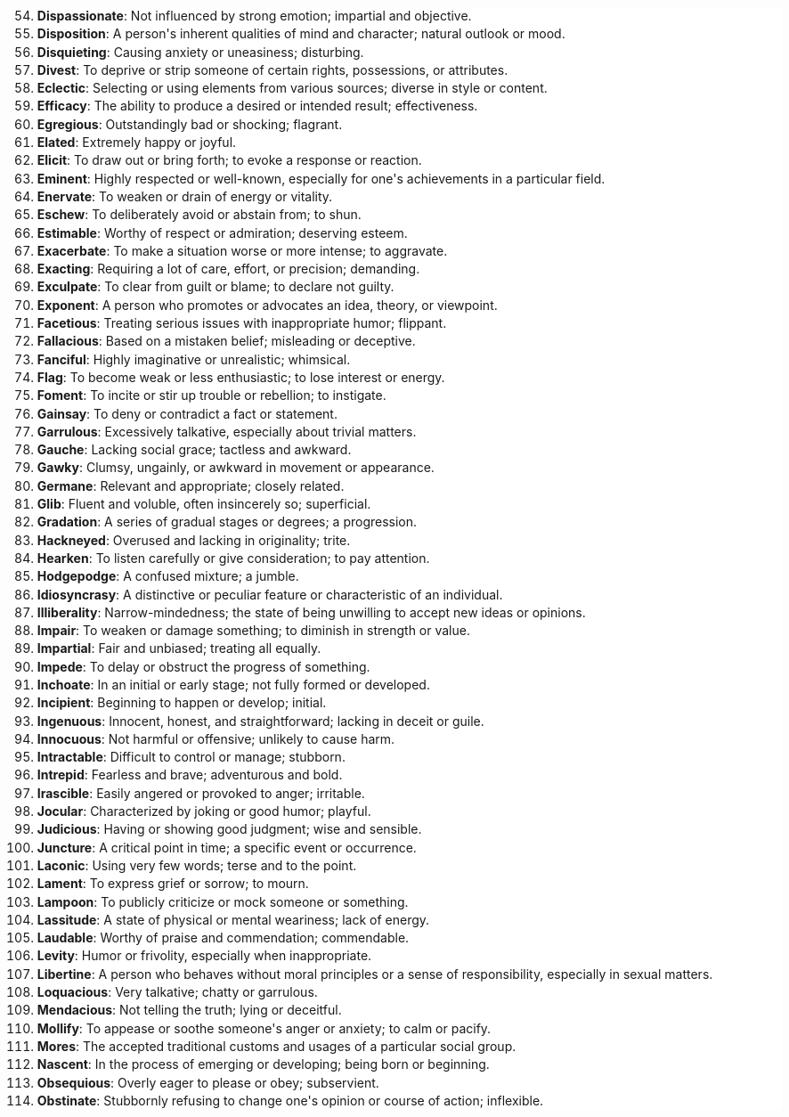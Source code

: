 54. **Dispassionate**: Not influenced by strong emotion; impartial and objective.
55. **Disposition**: A person's inherent qualities of mind and character; natural outlook or mood.
56. **Disquieting**: Causing anxiety or uneasiness; disturbing.
57. **Divest**: To deprive or strip someone of certain rights, possessions, or attributes.
58. **Eclectic**: Selecting or using elements from various sources; diverse in style or content.
59. **Efficacy**: The ability to produce a desired or intended result; effectiveness.
60. **Egregious**: Outstandingly bad or shocking; flagrant.
61. **Elated**: Extremely happy or joyful.
62. **Elicit**: To draw out or bring forth; to evoke a response or reaction.
63. **Eminent**: Highly respected or well-known, especially for one's achievements in a particular field.
64. **Enervate**: To weaken or drain of energy or vitality.
65. **Eschew**: To deliberately avoid or abstain from; to shun.
66. **Estimable**: Worthy of respect or admiration; deserving esteem.
67. **Exacerbate**: To make a situation worse or more intense; to aggravate.
68. **Exacting**: Requiring a lot of care, effort, or precision; demanding.
69. **Exculpate**: To clear from guilt or blame; to declare not guilty.
70. **Exponent**: A person who promotes or advocates an idea, theory, or viewpoint.
71. **Facetious**: Treating serious issues with inappropriate humor; flippant.
72. **Fallacious**: Based on a mistaken belief; misleading or deceptive.
73. **Fanciful**: Highly imaginative or unrealistic; whimsical.
74. **Flag**: To become weak or less enthusiastic; to lose interest or energy.
75. **Foment**: To incite or stir up trouble or rebellion; to instigate.
76. **Gainsay**: To deny or contradict a fact or statement.
77. **Garrulous**: Excessively talkative, especially about trivial matters.
78. **Gauche**: Lacking social grace; tactless and awkward.
79. **Gawky**: Clumsy, ungainly, or awkward in movement or appearance.
80. **Germane**: Relevant and appropriate; closely related.
81. **Glib**: Fluent and voluble, often insincerely so; superficial.
82. **Gradation**: A series of gradual stages or degrees; a progression.
83. **Hackneyed**: Overused and lacking in originality; trite.
84. **Hearken**: To listen carefully or give consideration; to pay attention.
85. **Hodgepodge**: A confused mixture; a jumble.
86. **Idiosyncrasy**: A distinctive or peculiar feature or characteristic of an individual.
87. **Illiberality**: Narrow-mindedness; the state of being unwilling to accept new ideas or opinions.
88. **Impair**: To weaken or damage something; to diminish in strength or value.
89. **Impartial**: Fair and unbiased; treating all equally.
90. **Impede**: To delay or obstruct the progress of something.
91. **Inchoate**: In an initial or early stage; not fully formed or developed.
92. **Incipient**: Beginning to happen or develop; initial.
93. **Ingenuous**: Innocent, honest, and straightforward; lacking in deceit or guile.
94. **Innocuous**: Not harmful or offensive; unlikely to cause harm.
95. **Intractable**: Difficult to control or manage; stubborn.
96. **Intrepid**: Fearless and brave; adventurous and bold.
97. **Irascible**: Easily angered or provoked to anger; irritable.
98. **Jocular**: Characterized by joking or good humor; playful.
99. **Judicious**: Having or showing good judgment; wise and sensible.
100. **Juncture**: A critical point in time; a specific event or occurrence.
101. **Laconic**: Using very few words; terse and to the point.
102. **Lament**: To express grief or sorrow; to mourn.
103. **Lampoon**: To publicly criticize or mock someone or something.
104. **Lassitude**: A state of physical or mental weariness; lack of energy.
105. **Laudable**: Worthy of praise and commendation; commendable.
106. **Levity**: Humor or frivolity, especially when inappropriate.
107. **Libertine**: A person who behaves without moral principles or a sense of responsibility, especially in sexual matters.
108. **Loquacious**: Very talkative; chatty or garrulous.
109. **Mendacious**: Not telling the truth; lying or deceitful.
110. **Mollify**: To appease or soothe someone's anger or anxiety; to calm or pacify.
111. **Mores**: The accepted traditional customs and usages of a particular social group.
112. **Nascent**: In the process of emerging or developing; being born or beginning.
113. **Obsequious**: Overly eager to please or obey; subservient.
114. **Obstinate**: Stubbornly refusing to change one's opinion or course of action; inflexible.
